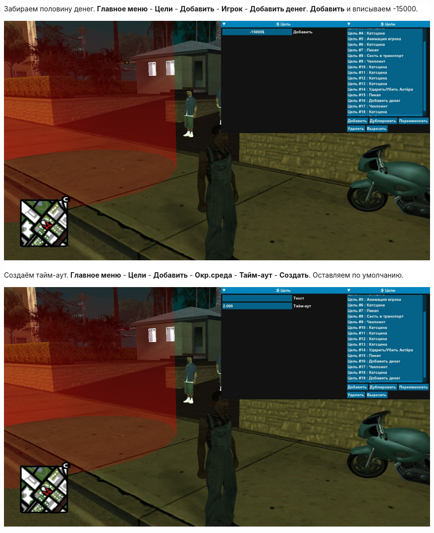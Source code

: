 Забираем половину денег. **Главное меню** - **Цели** - **Добавить** - **Игрок** - **Добавить денег**. **Добавить** и вписываем -15000.

![screen61](img/Screenshot_61.jpg)

Создаём тайм-аут. **Главное меню** - **Цели** - **Добавить** - **Окр.среда** - **Тайм-аут** - **Создать**. 
Оставляем по умолчанию.

![screen62](img/Screenshot_62.jpg)
